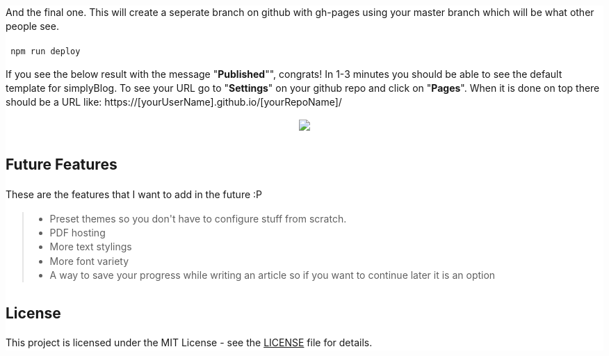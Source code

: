 And the final one. This will create a seperate branch on github with gh-pages using your master branch which will be what other people see. 
```bash
 npm run deploy
```
If you see the below result with the message "**Published**"", congrats! In 1-3 minutes you should be able to see the default template for simplyBlog. To see your URL go to "**Settings**" on your github repo and click on "**Pages**". When it is done on top there should be a URL like: https://[yourUserName].github.io/[yourRepoName]/

<p align="center">
  <img src="https://github.com/user-attachments/assets/c2f833a7-a4aa-44b2-8fd2-d1a1db0634d2" width="800" />
</p>

## Future Features

These are the features that I want to add in the future :P

>- Preset themes so you don't have to configure stuff from scratch.
>- PDF hosting
>- More text stylings
>- More font variety
>- A way to save your progress while writing an article so if you want to continue later it is an option

## License

This project is licensed under the MIT License - see the [LICENSE](LICENSE) file for details.

